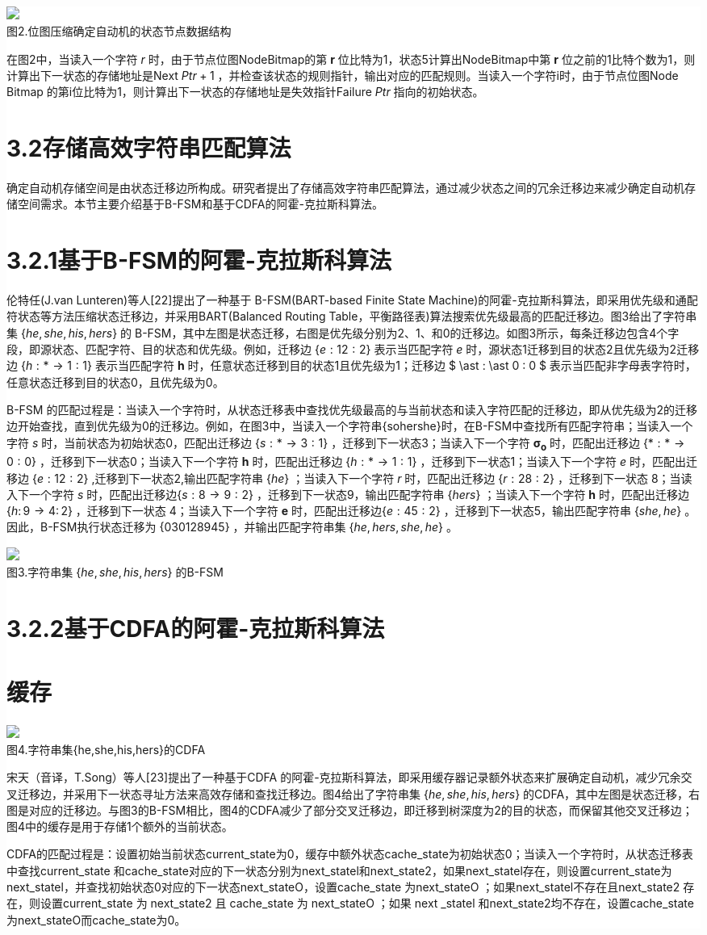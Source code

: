![](images/5e6322fae487de560593b304a998e8893f9d2d28af334d43bac82e6a0286979f.jpg)  
图2.位图压缩确定自动机的状态节点数据结构

在图2中，当读入一个字符 $r$ 时，由于节点位图NodeBitmap的第 $\boldsymbol { r }$ 位比特为1，状态5计算出NodeBitmap中第 $\boldsymbol { r }$ 位之前的1比特个数为1，则计算出下一状态的存储地址是Next $P t r + 1$ ，并检查该状态的规则指针，输出对应的匹配规则。当读入一个字符i时，由于节点位图Node Bitmap 的第i位比特为1，则计算出下一状态的存储地址是失效指针Failure $P t r$ 指向的初始状态。

# 3.2存储高效字符串匹配算法

确定自动机存储空间是由状态迁移边所构成。研究者提出了存储高效字符串匹配算法，通过减少状态之间的冗余迁移边来减少确定自动机存储空间需求。本节主要介绍基于B-FSM和基于CDFA的阿霍-克拉斯科算法。

# 3.2.1基于B-FSM的阿霍-克拉斯科算法

伦特任(J.van Lunteren)等人[22]提出了一种基于 B-FSM(BART-based Finite State Machine)的阿霍-克拉斯科算法，即采用优先级和通配符状态等方法压缩状态迁移边，并采用BART(Balanced Routing Table，平衡路径表)算法搜索优先级最高的匹配迁移边。图3给出了字符串集 $\{ h e , s h e , h i s , h e r s \}$ 的 B-FSM，其中左图是状态迁移，右图是优先级分别为2、1、和0的迁移边。如图3所示，每条迁移边包含4个字段，即源状态、匹配字符、目的状态和优先级。例如，迁移边 $\{ e : 1  2 : 2 \}$ 表示当匹配字符 $e$ 时，源状态1迁移到目的状态2且优先级为2迁移边 $\{ h : * \to 1 : 1 \}$ 表示当匹配字符 $\pmb { h }$ 时，任意状态迁移到目的状态1且优先级为1；迁移边 $ \ast : \ast  0 : 0 $ 表示当匹配非字母表字符时，任意状态迁移到目的状态0，且优先级为0。

B-FSM 的匹配过程是：当读入一个字符时，从状态迁移表中查找优先级最高的与当前状态和读入字符匹配的迁移边，即从优先级为2的迁移边开始查找，直到优先级为0的迁移边。例如，在图3中，当读入一个字符串{sohershe}时，在B-FSM中查找所有匹配字符串；当读入一个字符 $s$ 时，当前状态为初始状态0，匹配出迁移边 $\{ s : * \to 3 : 1 \}$ ，迁移到下一状态3；当读入下一个字符 $\mathbf { \sigma } _ { \pmb { o } }$ 时，匹配出迁移边 $\left\{ * : * \to 0 : 0 \right\}$ ，迁移到下一状态0；当读入下一个字符 $\pmb { h }$ 时，匹配出迁移边 $\{ h : * \to 1 : 1 \}$ ，迁移到下一状态1；当读入下一个字符 $e$ 时，匹配出迁移边 $\{ e : 1  2 : 2 \}$ ,迁移到下一状态2,输出匹配字符串 $\{ h e \}$ ；当读入下一个字符 $r$ 时，匹配出迁移边 $\lbrace r : 2  8 : 2 \rbrace$ ，迁移到下一状态 8；当读入下一个字符 $s$ 时，匹配出迁移边$\{ s : 8 \to 9 : 2 \}$ ，迁移到下一状态9，输出匹配字符串 $\{ h e r s \}$ ；当读入下一个字符 $\pmb { h }$ 时，匹配出迁移边 $\{ h \colon 9 \to 4 \colon 2 \}$ ，迁移到下一状态 4；当读入下一个字符 $\scriptstyle { \boldsymbol { e } }$ 时，匹配出迁移边$\{ e : 4  5 : 2 \}$ ，迁移到下一状态5，输出匹配字符串 $\{ s h e , h e \}$ 。因此，B-FSM执行状态迁移为 $\{ 0  3  0  1  2  8  9  4  5 \}$ ，并输出匹配字符串集 $\{ h e , h e r s , s h e , h e \}$ 。

![](images/5e2b597e15efe6bef8add5a88af5fdfe9886694a9187fa79f74d93ee1171072e.jpg)  
图3.字符串集 $\{ h e , s h e , h i s , h e r s \}$ 的B-FSM

# 3.2.2基于CDFA的阿霍-克拉斯科算法

# 缓存

![](images/65e5a671727c6c66075d8646acbb60564e629deec11988d52f5222a75a3717fc.jpg)  
图4.字符串集{he,she,his,hers}的CDFA

宋天（音译，T.Song）等人[23]提出了一种基于CDFA 的阿霍-克拉斯科算法，即采用缓存器记录额外状态来扩展确定自动机，减少冗余交叉迁移边，并采用下一状态寻址方法来高效存储和查找迁移边。图4给出了字符串集 $\{ h e , s h e , h i s , h e r s \}$ 的CDFA，其中左图是状态迁移，右图是对应的迁移边。与图3的B-FSM相比，图4的CDFA减少了部分交叉迁移边，即迁移到树深度为2的目的状态，而保留其他交叉迁移边；图4中的缓存是用于存储1个额外的当前状态。

CDFA的匹配过程是：设置初始当前状态current_state为0，缓存中额外状态cache_state为初始状态0；当读入一个字符时，从状态迁移表中查找current_state 和cache_state对应的下一状态分别为next_statel和next_state2，如果next_statel存在，则设置current_state为next_statel，并查找初始状态0对应的下一状态next_stateO，设置cache_state 为next_stateO ；如果next_statel不存在且next_state2 存在，则设置current_state 为 next_state2 且 cache_state 为 next_stateO ；如果 next _statel 和next_state2均不存在，设置cache_state为next_stateO而cache_state为0。
